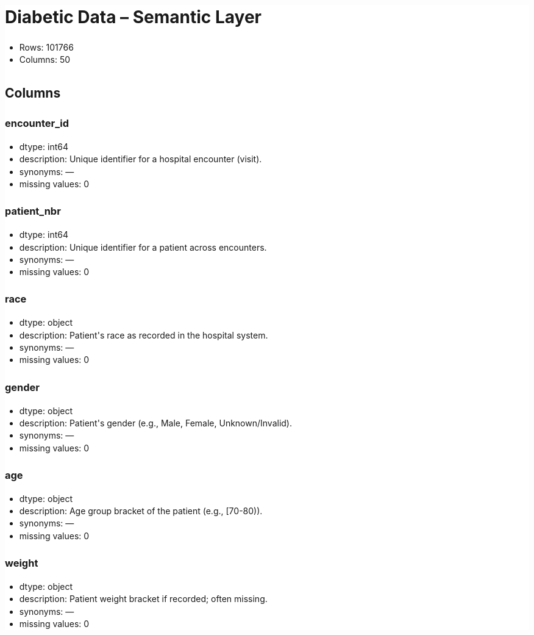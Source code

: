 # Diabetic Data – Semantic Layer

- Rows: 101766
- Columns: 50

## Columns

### encounter_id
- dtype: int64
- description: Unique identifier for a hospital encounter (visit).
- synonyms: —
- missing values: 0



### patient_nbr
- dtype: int64
- description: Unique identifier for a patient across encounters.
- synonyms: —
- missing values: 0



### race
- dtype: object
- description: Patient's race as recorded in the hospital system.
- synonyms: —
- missing values: 0



### gender
- dtype: object
- description: Patient's gender (e.g., Male, Female, Unknown/Invalid).
- synonyms: —
- missing values: 0



### age
- dtype: object
- description: Age group bracket of the patient (e.g., [70-80)).
- synonyms: —
- missing values: 0



### weight
- dtype: object
- description: Patient weight bracket if recorded; often missing.
- synonyms: —
- missing values: 0

